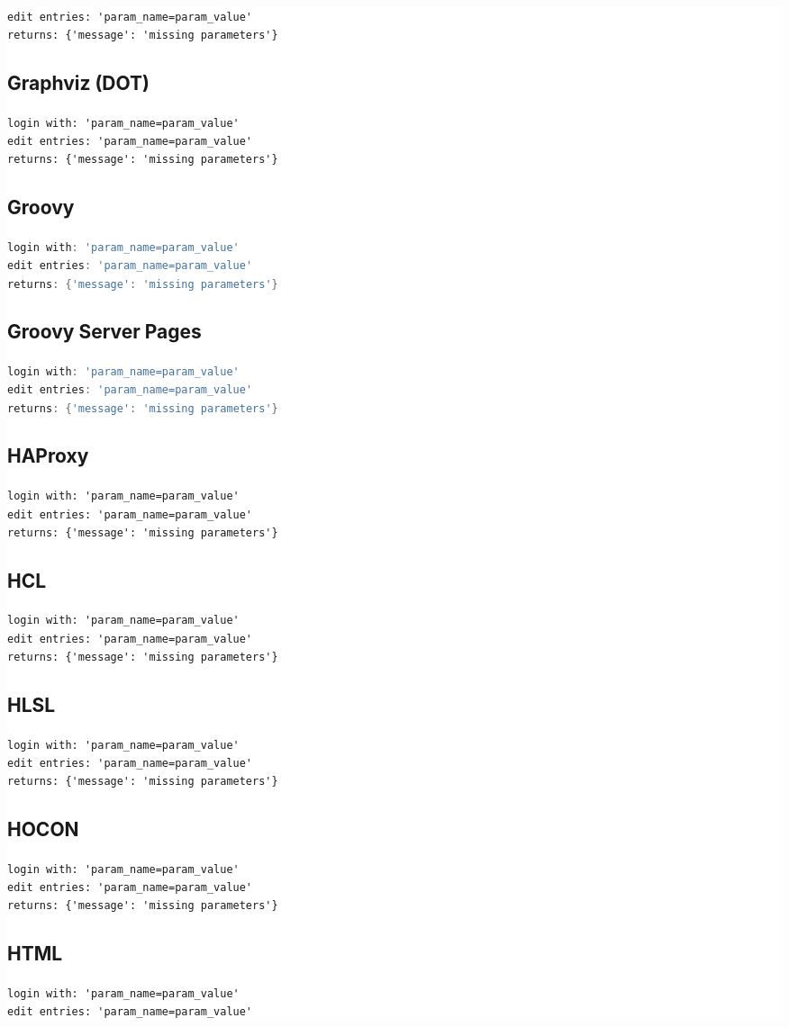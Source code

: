 ```GraphQL
edit entries: 'param_name=param_value'
returns: {'message': 'missing parameters'}

```
## Graphviz (DOT)
```Graphviz (DOT)
login with: 'param_name=param_value'
edit entries: 'param_name=param_value'
returns: {'message': 'missing parameters'}

```
## Groovy
```Groovy
login with: 'param_name=param_value'
edit entries: 'param_name=param_value'
returns: {'message': 'missing parameters'}

```
## Groovy Server Pages
```Groovy Server Pages
login with: 'param_name=param_value'
edit entries: 'param_name=param_value'
returns: {'message': 'missing parameters'}

```
## HAProxy
```HAProxy
login with: 'param_name=param_value'
edit entries: 'param_name=param_value'
returns: {'message': 'missing parameters'}

```
## HCL
```HCL
login with: 'param_name=param_value'
edit entries: 'param_name=param_value'
returns: {'message': 'missing parameters'}

```
## HLSL
```HLSL
login with: 'param_name=param_value'
edit entries: 'param_name=param_value'
returns: {'message': 'missing parameters'}

```
## HOCON
```HOCON
login with: 'param_name=param_value'
edit entries: 'param_name=param_value'
returns: {'message': 'missing parameters'}

```
## HTML
```HTML
login with: 'param_name=param_value'
edit entries: 'param_name=param_value'
```
